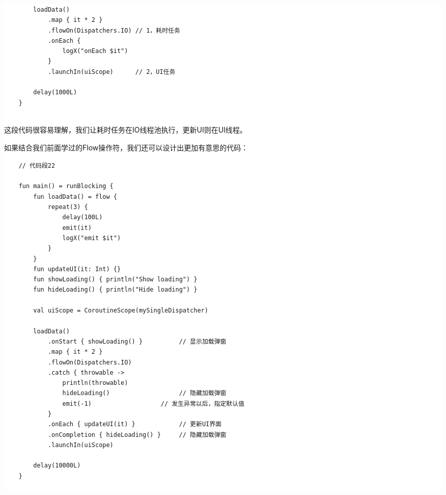 ```
        loadData()
            .map { it * 2 }
            .flowOn(Dispatchers.IO) // 1，耗时任务
            .onEach {
                logX("onEach $it")
            }
            .launchIn(uiScope)      // 2，UI任务
    
        delay(1000L)
    }
    

```

这段代码很容易理解，我们让耗时任务在IO线程池执行，更新UI则在UI线程。

如果结合我们前面学过的Flow操作符，我们还可以设计出更加有意思的代码：

```
    // 代码段22
    
    fun main() = runBlocking {
        fun loadData() = flow {
            repeat(3) {
                delay(100L)
                emit(it)
                logX("emit $it")
            }
        }
        fun updateUI(it: Int) {}
        fun showLoading() { println("Show loading") }
        fun hideLoading() { println("Hide loading") }
    
        val uiScope = CoroutineScope(mySingleDispatcher)
    
        loadData()
            .onStart { showLoading() }          // 显示加载弹窗
            .map { it * 2 }
            .flowOn(Dispatchers.IO)
            .catch { throwable ->
                println(throwable)
                hideLoading()                   // 隐藏加载弹窗
                emit(-1)                   // 发生异常以后，指定默认值
            }
            .onEach { updateUI(it) }            // 更新UI界面 
            .onCompletion { hideLoading() }     // 隐藏加载弹窗
            .launchIn(uiScope)
    
        delay(10000L)
    }
    

```
